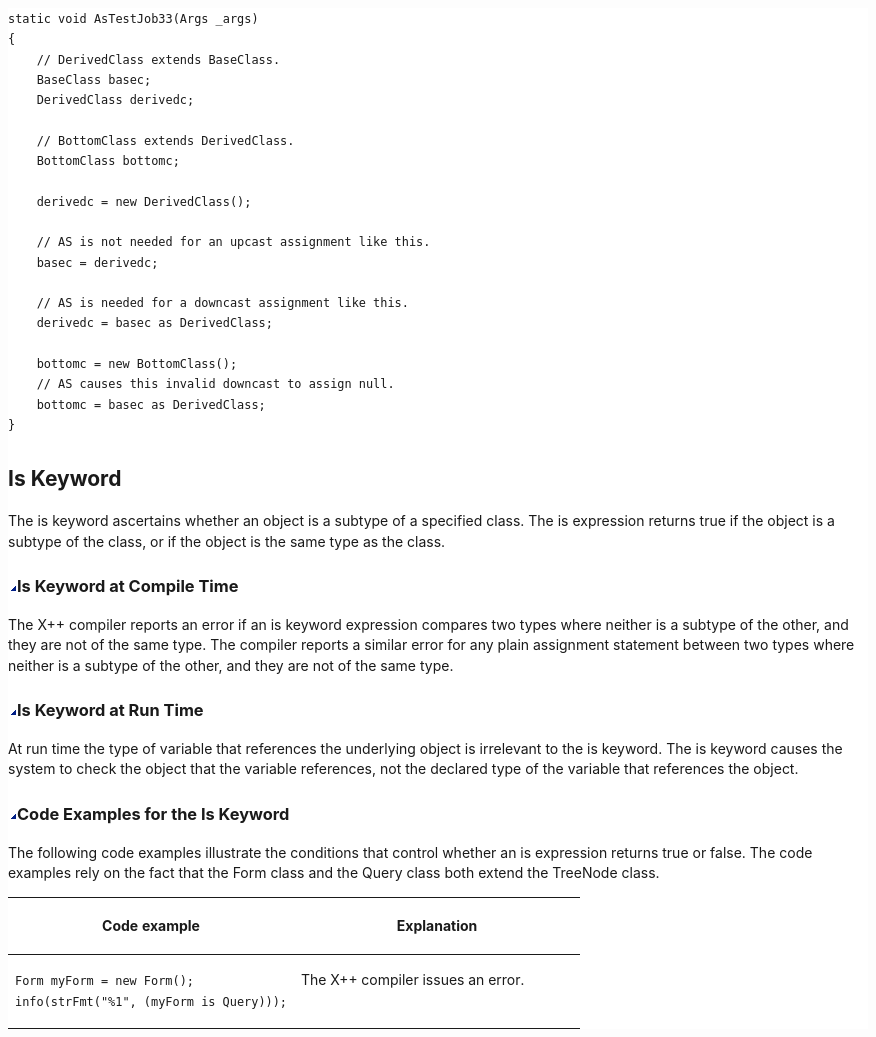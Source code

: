     static void AsTestJob33(Args _args)
    {
        // DerivedClass extends BaseClass.
        BaseClass basec; 
        DerivedClass derivedc;
    
        // BottomClass extends DerivedClass.
        BottomClass bottomc;
    
        derivedc = new DerivedClass();
    
        // AS is not needed for an upcast assignment like this.
        basec = derivedc;
    
        // AS is needed for a downcast assignment like this.
        derivedc = basec as DerivedClass;
    
        bottomc = new BottomClass();
        // AS causes this invalid downcast to assign null.
        bottomc = basec as DerivedClass;
    }

## Is Keyword

The is keyword ascertains whether an object is a subtype of a specified class. The is expression returns true if the object is a subtype of the class, or if the object is the same type as the class.

### ![Gg843452.collapse\_all(en-us,AX.60).gif](images/Gg863931.collapse_all(en-us,AX.60).gif "Gg843452.collapse_all(en-us,AX.60).gif")Is Keyword at Compile Time

The X++ compiler reports an error if an is keyword expression compares two types where neither is a subtype of the other, and they are not of the same type. The compiler reports a similar error for any plain assignment statement between two types where neither is a subtype of the other, and they are not of the same type.

### ![Gg843452.collapse\_all(en-us,AX.60).gif](images/Gg863931.collapse_all(en-us,AX.60).gif "Gg843452.collapse_all(en-us,AX.60).gif")Is Keyword at Run Time

At run time the type of variable that references the underlying object is irrelevant to the is keyword. The is keyword causes the system to check the object that the variable references, not the declared type of the variable that references the object.

### ![Gg843452.collapse\_all(en-us,AX.60).gif](images/Gg863931.collapse_all(en-us,AX.60).gif "Gg843452.collapse_all(en-us,AX.60).gif")Code Examples for the Is Keyword

The following code examples illustrate the conditions that control whether an is expression returns true or false. The code examples rely on the fact that the Form class and the Query class both extend the TreeNode class.

<table>
<colgroup>
<col style="width: 50%" />
<col style="width: 50%" />
</colgroup>
<thead>
<tr class="header">
<th><p>Code example</p></th>
<th><p>Explanation</p></th>
</tr>
</thead>
<tbody>
<tr class="odd">
<td><pre><code>Form myForm = new Form();
info(strFmt(&quot;%1&quot;, (myForm is Query)));</code></pre></td>
<td><p>The X++ compiler issues an error.</p>